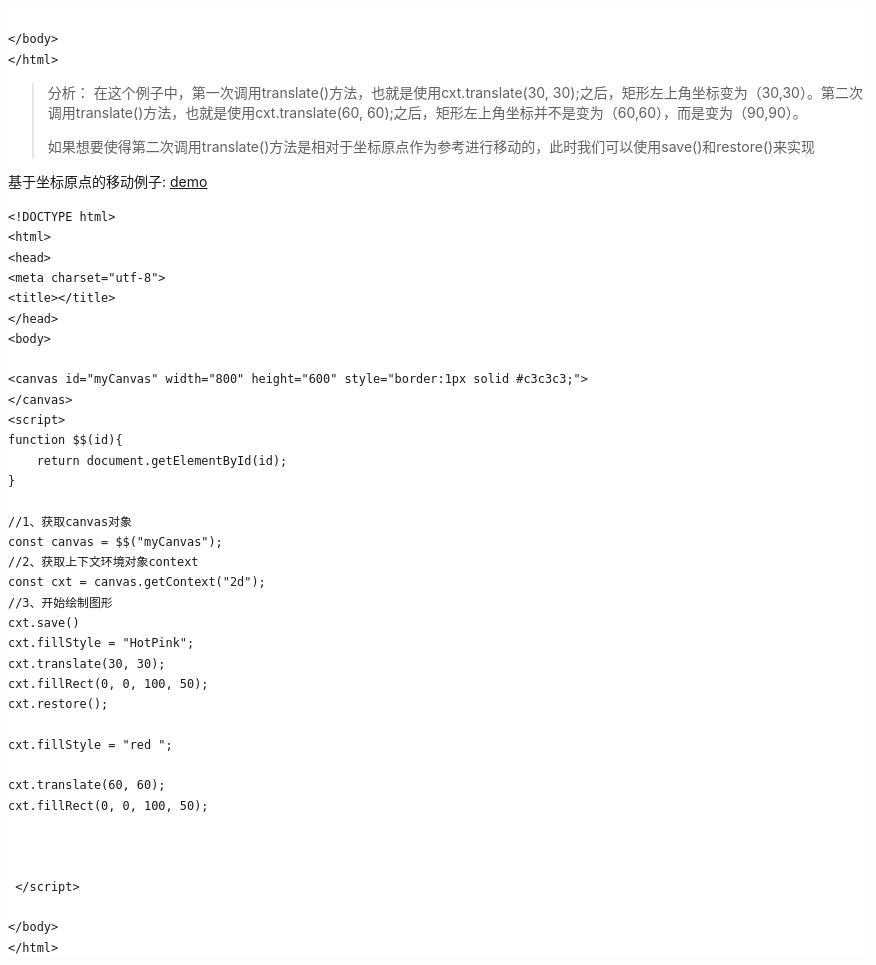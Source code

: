 ```

</body>
</html>
```

> 分析：
> 在这个例子中，第一次调用translate()方法，也就是使用cxt.translate(30, 30);之后，矩形左上角坐标变为（30,30）。第二次调用translate()方法，也就是使用cxt.translate(60, 60);之后，矩形左上角坐标并不是变为（60,60），而是变为（90,90）。
>
> 如果想要使得第二次调用translate()方法是相对于坐标原点作为参考进行移动的，此时我们可以使用save()和restore()来实现
>



基于坐标原点的移动例子: [demo](https://arcsin1.github.io/canvas-demo/trans1.html)

```
<!DOCTYPE html>
<html>
<head> 
<meta charset="utf-8"> 
<title></title> 
</head>
<body>

<canvas id="myCanvas" width="800" height="600" style="border:1px solid #c3c3c3;">
</canvas>
<script>
function $$(id){
    return document.getElementById(id);
}

//1、获取canvas对象
const canvas = $$("myCanvas");
//2、获取上下文环境对象context
const cxt = canvas.getContext("2d");
//3、开始绘制图形
cxt.save()
cxt.fillStyle = "HotPink";
cxt.translate(30, 30);
cxt.fillRect(0, 0, 100, 50);
cxt.restore();

cxt.fillStyle = "red ";

cxt.translate(60, 60);
cxt.fillRect(0, 0, 100, 50);



 </script>

</body>
</html>
```
